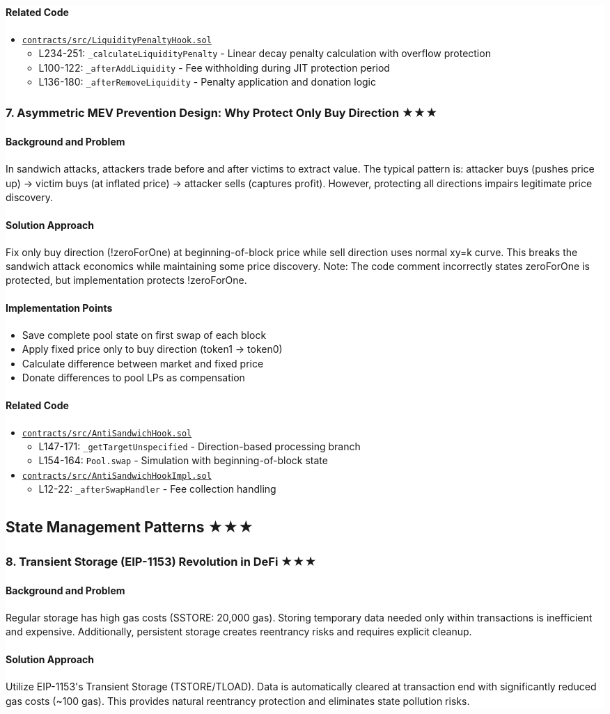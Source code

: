#### Related Code

- [`contracts/src/LiquidityPenaltyHook.sol`](../contracts/src/LiquidityPenaltyHook.sol#L234-L251)
  - L234-251: `_calculateLiquidityPenalty` - Linear decay penalty calculation with overflow protection
  - L100-122: `_afterAddLiquidity` - Fee withholding during JIT protection period
  - L136-180: `_afterRemoveLiquidity` - Penalty application and donation logic

### 7. Asymmetric MEV Prevention Design: Why Protect Only Buy Direction ★★★

#### Background and Problem

In sandwich attacks, attackers trade before and after victims to extract value. The typical pattern is: attacker buys (pushes price up) → victim buys (at inflated price) → attacker sells (captures profit). However, protecting all directions impairs legitimate price discovery.

#### Solution Approach

Fix only buy direction (!zeroForOne) at beginning-of-block price while sell direction uses normal xy=k curve. This breaks the sandwich attack economics while maintaining some price discovery. Note: The code comment incorrectly states zeroForOne is protected, but implementation protects !zeroForOne.

#### Implementation Points

- Save complete pool state on first swap of each block
- Apply fixed price only to buy direction (token1 → token0)
- Calculate difference between market and fixed price
- Donate differences to pool LPs as compensation

#### Related Code

- [`contracts/src/AntiSandwichHook.sol`](../contracts/src/AntiSandwichHook.sol#L147-L171)
  - L147-171: `_getTargetUnspecified` - Direction-based processing branch
  - L154-164: `Pool.swap` - Simulation with beginning-of-block state
- [`contracts/src/AntiSandwichHookImpl.sol`](../contracts/src/AntiSandwichHookImpl.sol#L12-L22)
  - L12-22: `_afterSwapHandler` - Fee collection handling

## State Management Patterns ★★★

### 8. Transient Storage (EIP-1153) Revolution in DeFi ★★★

#### Background and Problem

Regular storage has high gas costs (SSTORE: 20,000 gas). Storing temporary data needed only within transactions is inefficient and expensive. Additionally, persistent storage creates reentrancy risks and requires explicit cleanup.

#### Solution Approach

Utilize EIP-1153's Transient Storage (TSTORE/TLOAD). Data is automatically cleared at transaction end with significantly reduced gas costs (~100 gas). This provides natural reentrancy protection and eliminates state pollution risks.
